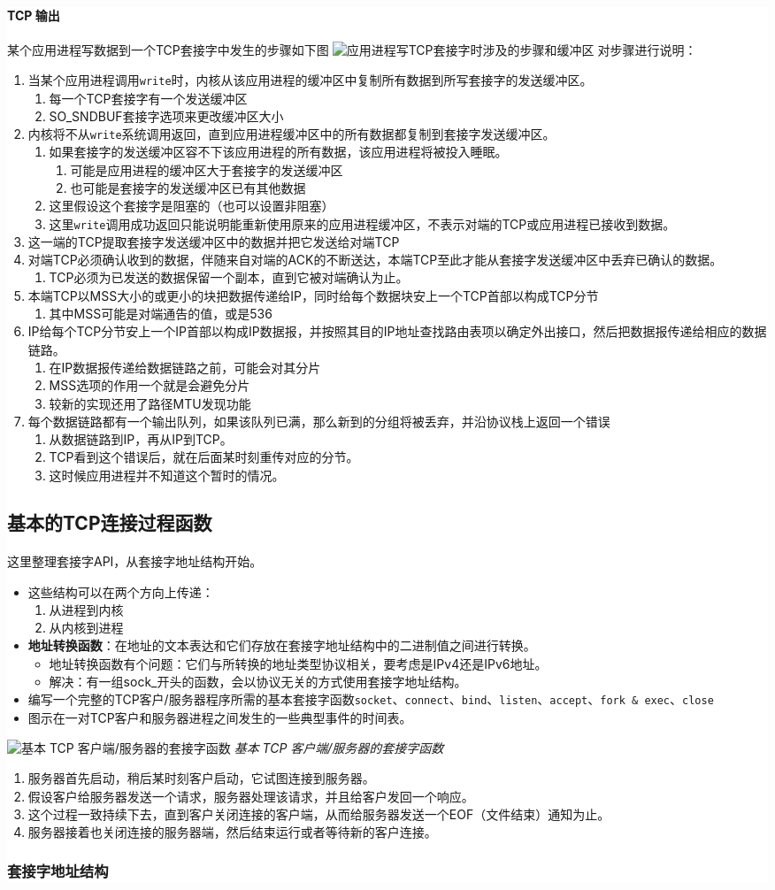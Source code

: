 #### TCP 输出

某个应用进程写数据到一个TCP套接字中发生的步骤如下图
![应用进程写TCP套接字时涉及的步骤和缓冲区](https://cdn.nlark.com/yuque/0/2023/png/22241519/1689744371062-4685ba9c-2881-4827-8931-dd1c32a602ee.png#averageHue=%23f5f5f5&clientId=u5afcfbca-2f92-4&from=paste&height=603&id=ubeb12186&originHeight=603&originWidth=941&originalType=binary&ratio=1&rotation=0&showTitle=true&size=128860&status=done&style=none&taskId=u8e337c54-dbb5-4b02-93bc-fb120e70fe8&title=%E5%BA%94%E7%94%A8%E8%BF%9B%E7%A8%8B%E5%86%99TCP%E5%A5%97%E6%8E%A5%E5%AD%97%E6%97%B6%E6%B6%89%E5%8F%8A%E7%9A%84%E6%AD%A5%E9%AA%A4%E5%92%8C%E7%BC%93%E5%86%B2%E5%8C%BA&width=941 "应用进程写TCP套接字时涉及的步骤和缓冲区")
对步骤进行说明：

1. 当某个应用进程调用`write`时，内核从该应用进程的缓冲区中复制所有数据到所写套接字的发送缓冲区。
   1. 每一个TCP套接字有一个发送缓冲区
   2. SO_SNDBUF套接字选项来更改缓冲区大小
2. 内核将不从`write`系统调用返回，直到应用进程缓冲区中的所有数据都复制到套接字发送缓冲区。
   1. 如果套接字的发送缓冲区容不下该应用进程的所有数据，该应用进程将被投入睡眠。
      1. 可能是应用进程的缓冲区大于套接字的发送缓冲区
      2. 也可能是套接字的发送缓冲区已有其他数据
   2. 这里假设这个套接字是阻塞的（也可以设置非阻塞）
   3. 这里`write`调用成功返回只能说明能重新使用原来的应用进程缓冲区，不表示对端的TCP或应用进程已接收到数据。
3. 这一端的TCP提取套接字发送缓冲区中的数据并把它发送给对端TCP
4. 对端TCP必须确认收到的数据，伴随来自对端的ACK的不断送达，本端TCP至此才能从套接字发送缓冲区中丢弃已确认的数据。
   1. TCP必须为已发送的数据保留一个副本，直到它被对端确认为止。
5. 本端TCP以MSS大小的或更小的块把数据传递给IP，同时给每个数据块安上一个TCP首部以构成TCP分节
   1. 其中MSS可能是对端通告的值，或是536
6. IP给每个TCP分节安上一个IP首部以构成IP数据报，并按照其目的IP地址查找路由表项以确定外出接口，然后把数据报传递给相应的数据链路。
   1. 在IP数据报传递给数据链路之前，可能会对其分片
   2. MSS选项的作用一个就是会避免分片
   3. 较新的实现还用了路径MTU发现功能
7. 每个数据链路都有一个输出队列，如果该队列已满，那么新到的分组将被丢弃，并沿协议栈上返回一个错误
   1. 从数据链路到IP，再从IP到TCP。
   2. TCP看到这个错误后，就在后面某时刻重传对应的分节。
   3. 这时候应用进程并不知道这个暂时的情况。

## 基本的TCP连接过程函数

这里整理套接字API，从套接字地址结构开始。

- 这些结构可以在两个方向上传递：
   1. 从进程到内核
   2. 从内核到进程
- **地址转换函数**：在地址的文本表达和它们存放在套接字地址结构中的二进制值之间进行转换。
   - 地址转换函数有个问题：它们与所转换的地址类型协议相关，要考虑是IPv4还是IPv6地址。
   - 解决：有一组sock_开头的函数，会以协议无关的方式使用套接字地址结构。
- 编写一个完整的TCP客户/服务器程序所需的基本套接字函数`socket`、`connect`、`bind`、`listen`、`accept`、`fork & exec`、`close`
- 图示在一对TCP客户和服务器进程之间发生的一些典型事件的时间表。

![基本 TCP 客户端/服务器的套接字函数](tcp-figure.png)
_基本 TCP 客户端/服务器的套接字函数_

1. 服务器首先启动，稍后某时刻客户启动，它试图连接到服务器。
2. 假设客户给服务器发送一个请求，服务器处理该请求，并且给客户发回一个响应。
3. 这个过程一致持续下去，直到客户关闭连接的客户端，从而给服务器发送一个EOF（文件结束）通知为止。
4. 服务器接着也关闭连接的服务器端，然后结束运行或者等待新的客户连接。

### 套接字地址结构
